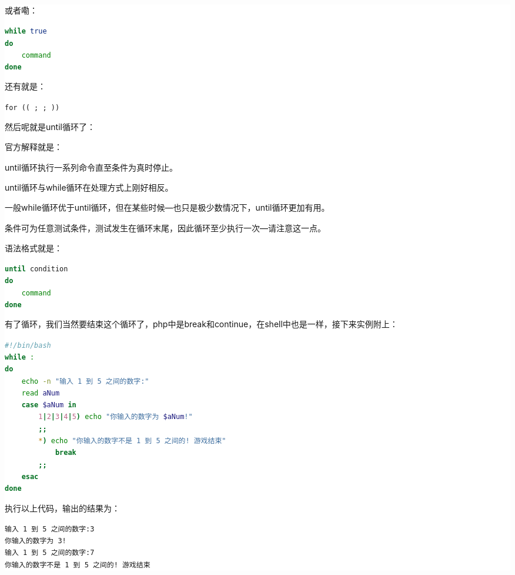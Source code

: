 或者嘞：

```sh
while true
do
    command
done
```

还有就是：

```
for (( ; ; ))
```

然后呢就是until循环了：

官方解释就是：

until循环执行一系列命令直至条件为真时停止。

until循环与while循环在处理方式上刚好相反。

一般while循环优于until循环，但在某些时候—也只是极少数情况下，until循环更加有用。

条件可为任意测试条件，测试发生在循环末尾，因此循环至少执行一次—请注意这一点。

语法格式就是：

```sh
until condition
do
    command
done

```

有了循环，我们当然要结束这个循环了，php中是break和continue，在shell中也是一样，接下来实例附上：

```sh
#!/bin/bash
while :
do
    echo -n "输入 1 到 5 之间的数字:"
    read aNum
    case $aNum in
        1|2|3|4|5) echo "你输入的数字为 $aNum!"
        ;;
        *) echo "你输入的数字不是 1 到 5 之间的! 游戏结束"
            break
        ;;
    esac
done
```

执行以上代码，输出的结果为：

```sh
输入 1 到 5 之间的数字:3
你输入的数字为 3!
输入 1 到 5 之间的数字:7
你输入的数字不是 1 到 5 之间的! 游戏结束

```
